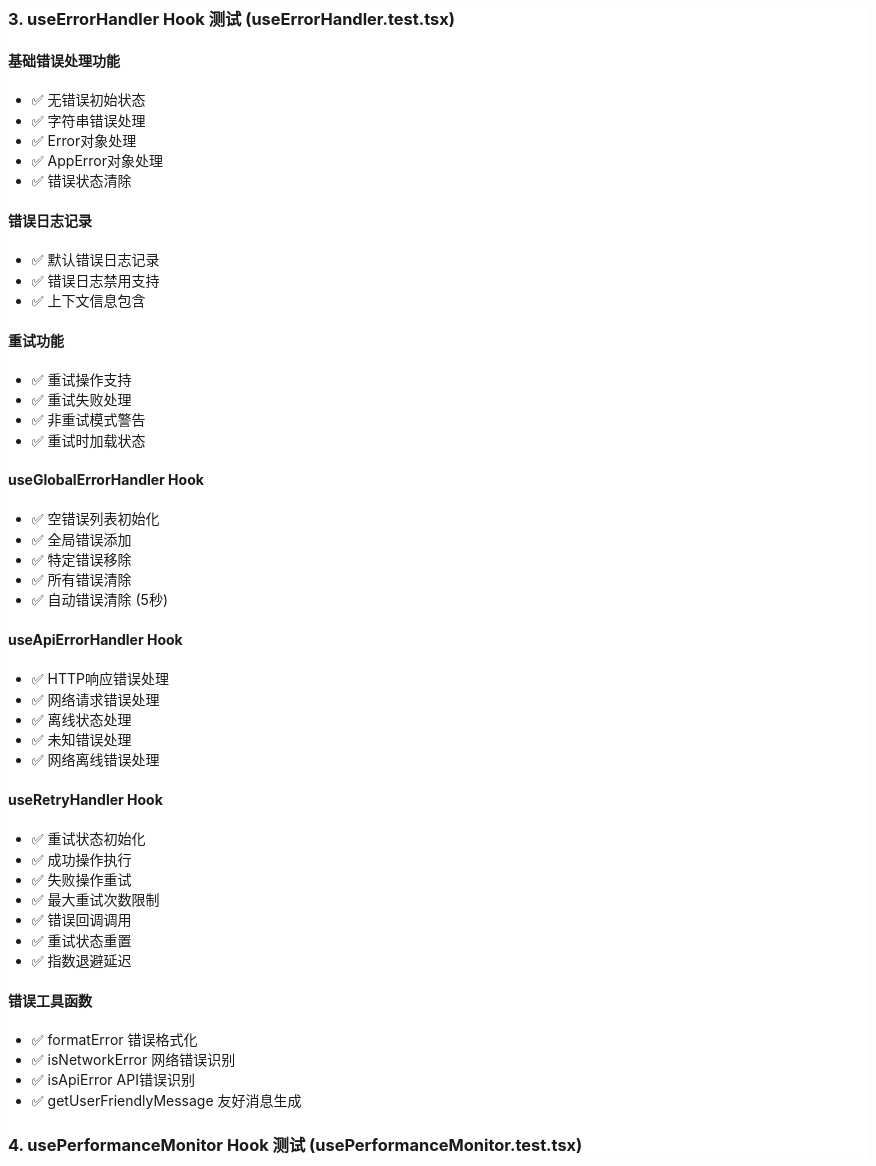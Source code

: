 ### 3. useErrorHandler Hook 测试 (useErrorHandler.test.tsx)

#### 基础错误处理功能
- ✅ 无错误初始状态
- ✅ 字符串错误处理
- ✅ Error对象处理
- ✅ AppError对象处理
- ✅ 错误状态清除

#### 错误日志记录
- ✅ 默认错误日志记录
- ✅ 错误日志禁用支持
- ✅ 上下文信息包含

#### 重试功能
- ✅ 重试操作支持
- ✅ 重试失败处理
- ✅ 非重试模式警告
- ✅ 重试时加载状态

#### useGlobalErrorHandler Hook
- ✅ 空错误列表初始化
- ✅ 全局错误添加
- ✅ 特定错误移除
- ✅ 所有错误清除
- ✅ 自动错误清除 (5秒)

#### useApiErrorHandler Hook
- ✅ HTTP响应错误处理
- ✅ 网络请求错误处理
- ✅ 离线状态处理
- ✅ 未知错误处理
- ✅ 网络离线错误处理

#### useRetryHandler Hook
- ✅ 重试状态初始化
- ✅ 成功操作执行
- ✅ 失败操作重试
- ✅ 最大重试次数限制
- ✅ 错误回调调用
- ✅ 重试状态重置
- ✅ 指数退避延迟

#### 错误工具函数
- ✅ formatError 错误格式化
- ✅ isNetworkError 网络错误识别
- ✅ isApiError API错误识别
- ✅ getUserFriendlyMessage 友好消息生成

### 4. usePerformanceMonitor Hook 测试 (usePerformanceMonitor.test.tsx)
